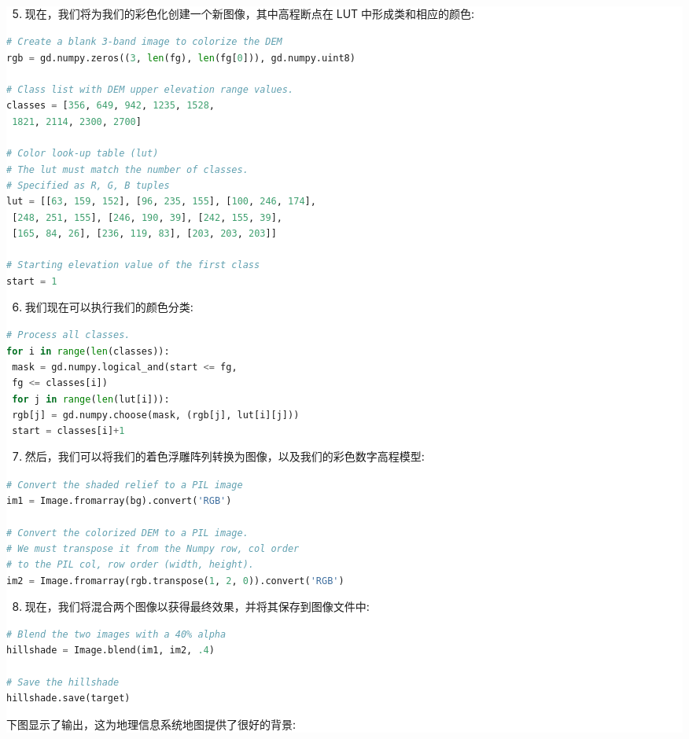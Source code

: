 5.  现在，我们将为我们的彩色化创建一个新图像，其中高程断点在 LUT 中形成类和相应的颜色:

```py
# Create a blank 3-band image to colorize the DEM
rgb = gd.numpy.zeros((3, len(fg), len(fg[0])), gd.numpy.uint8)

# Class list with DEM upper elevation range values.
classes = [356, 649, 942, 1235, 1528,
 1821, 2114, 2300, 2700]

# Color look-up table (lut)
# The lut must match the number of classes.
# Specified as R, G, B tuples
lut = [[63, 159, 152], [96, 235, 155], [100, 246, 174],
 [248, 251, 155], [246, 190, 39], [242, 155, 39],
 [165, 84, 26], [236, 119, 83], [203, 203, 203]]

# Starting elevation value of the first class
start = 1
```

6.  我们现在可以执行我们的颜色分类:

```py
# Process all classes.
for i in range(len(classes)):
 mask = gd.numpy.logical_and(start <= fg,
 fg <= classes[i])
 for j in range(len(lut[i])):
 rgb[j] = gd.numpy.choose(mask, (rgb[j], lut[i][j]))
 start = classes[i]+1
```

7.  然后，我们可以将我们的着色浮雕阵列转换为图像，以及我们的彩色数字高程模型:

```py
# Convert the shaded relief to a PIL image
im1 = Image.fromarray(bg).convert('RGB')

# Convert the colorized DEM to a PIL image.
# We must transpose it from the Numpy row, col order
# to the PIL col, row order (width, height).
im2 = Image.fromarray(rgb.transpose(1, 2, 0)).convert('RGB')
```

8.  现在，我们将混合两个图像以获得最终效果，并将其保存到图像文件中:

```py
# Blend the two images with a 40% alpha
hillshade = Image.blend(im1, im2, .4)

# Save the hillshade
hillshade.save(target)
```

下图显示了输出，这为地理信息系统地图提供了很好的背景:
